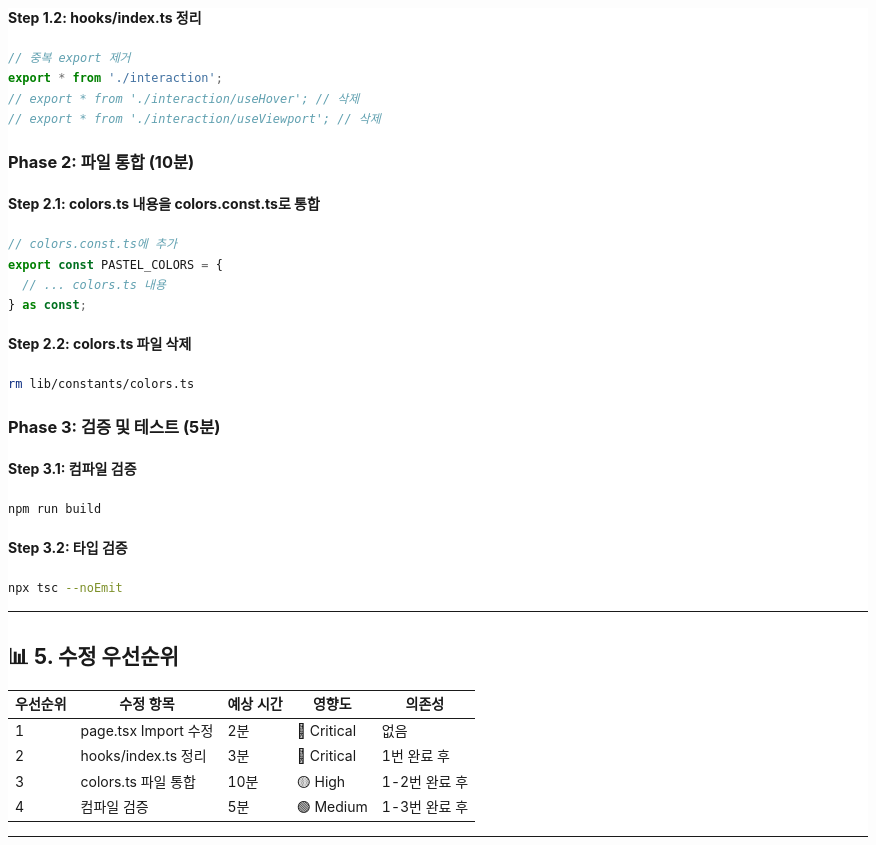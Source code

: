 #### **Step 1.2: hooks/index.ts 정리**

```typescript
// 중복 export 제거
export * from './interaction';
// export * from './interaction/useHover'; // 삭제
// export * from './interaction/useViewport'; // 삭제
```

### Phase 2: 파일 통합 (10분)

#### **Step 2.1: colors.ts 내용을 colors.const.ts로 통합**

```typescript
// colors.const.ts에 추가
export const PASTEL_COLORS = {
  // ... colors.ts 내용
} as const;
```

#### **Step 2.2: colors.ts 파일 삭제**

```bash
rm lib/constants/colors.ts
```

### Phase 3: 검증 및 테스트 (5분)

#### **Step 3.1: 컴파일 검증**

```bash
npm run build
```

#### **Step 3.2: 타입 검증**

```bash
npx tsc --noEmit
```

---

## 📊 5. 수정 우선순위

| 우선순위 | 수정 항목 | 예상 시간 | 영향도 | 의존성 |
|----------|-----------|-----------|--------|--------|
| 1 | page.tsx Import 수정 | 2분 | 🔴 Critical | 없음 |
| 2 | hooks/index.ts 정리 | 3분 | 🔴 Critical | 1번 완료 후 |
| 3 | colors.ts 파일 통합 | 10분 | 🟡 High | 1-2번 완료 후 |
| 4 | 컴파일 검증 | 5분 | 🟢 Medium | 1-3번 완료 후 |

---
